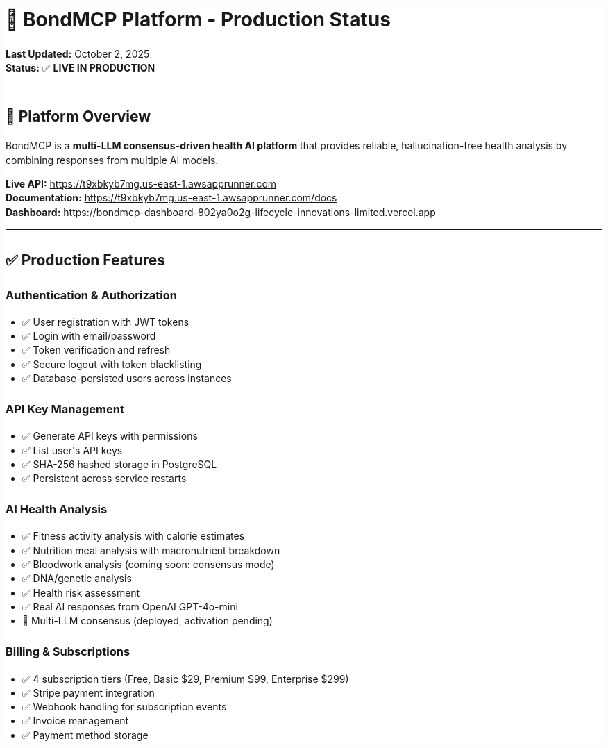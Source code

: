 # 🚀 BondMCP Platform - Production Status

**Last Updated:** October 2, 2025  
**Status:** ✅ **LIVE IN PRODUCTION**

---

## 🎯 Platform Overview

BondMCP is a **multi-LLM consensus-driven health AI platform** that provides reliable, hallucination-free health analysis by combining responses from multiple AI models.

**Live API:** https://t9xbkyb7mg.us-east-1.awsapprunner.com  
**Documentation:** https://t9xbkyb7mg.us-east-1.awsapprunner.com/docs  
**Dashboard:** https://bondmcp-dashboard-802ya0o2g-lifecycle-innovations-limited.vercel.app

---

## ✅ Production Features

### Authentication & Authorization
- ✅ User registration with JWT tokens
- ✅ Login with email/password
- ✅ Token verification and refresh
- ✅ Secure logout with token blacklisting
- ✅ Database-persisted users across instances

### API Key Management
- ✅ Generate API keys with permissions
- ✅ List user's API keys
- ✅ SHA-256 hashed storage in PostgreSQL
- ✅ Persistent across service restarts

### AI Health Analysis
- ✅ Fitness activity analysis with calorie estimates
- ✅ Nutrition meal analysis with macronutrient breakdown
- ✅ Bloodwork analysis (coming soon: consensus mode)
- ✅ DNA/genetic analysis
- ✅ Health risk assessment
- ✅ Real AI responses from OpenAI GPT-4o-mini
- 🔄 Multi-LLM consensus (deployed, activation pending)

### Billing & Subscriptions
- ✅ 4 subscription tiers (Free, Basic $29, Premium $99, Enterprise $299)
- ✅ Stripe payment integration
- ✅ Webhook handling for subscription events
- ✅ Invoice management
- ✅ Payment method storage
